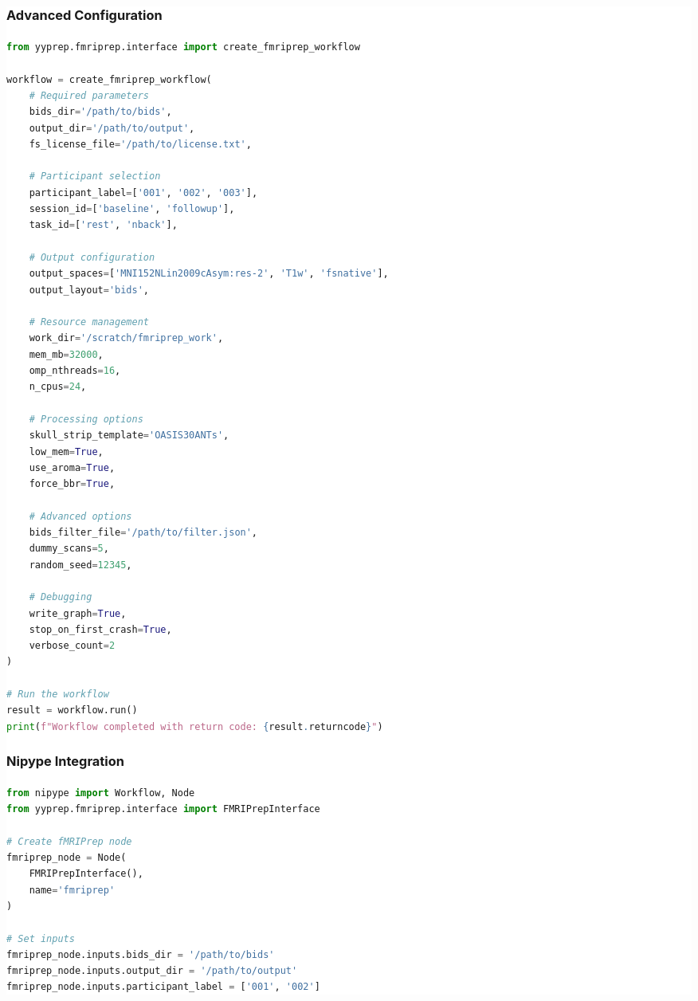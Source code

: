 ### Advanced Configuration

```python
from yyprep.fmriprep.interface import create_fmriprep_workflow

workflow = create_fmriprep_workflow(
    # Required parameters
    bids_dir='/path/to/bids',
    output_dir='/path/to/output',
    fs_license_file='/path/to/license.txt',
    
    # Participant selection
    participant_label=['001', '002', '003'],
    session_id=['baseline', 'followup'],
    task_id=['rest', 'nback'],
    
    # Output configuration
    output_spaces=['MNI152NLin2009cAsym:res-2', 'T1w', 'fsnative'],
    output_layout='bids',
    
    # Resource management
    work_dir='/scratch/fmriprep_work',
    mem_mb=32000,
    omp_nthreads=16,
    n_cpus=24,
    
    # Processing options
    skull_strip_template='OASIS30ANTs',
    low_mem=True,
    use_aroma=True,
    force_bbr=True,
    
    # Advanced options
    bids_filter_file='/path/to/filter.json',
    dummy_scans=5,
    random_seed=12345,
    
    # Debugging
    write_graph=True,
    stop_on_first_crash=True,
    verbose_count=2
)

# Run the workflow
result = workflow.run()
print(f"Workflow completed with return code: {result.returncode}")
```

### Nipype Integration

```python
from nipype import Workflow, Node
from yyprep.fmriprep.interface import FMRIPrepInterface

# Create fMRIPrep node
fmriprep_node = Node(
    FMRIPrepInterface(),
    name='fmriprep'
)

# Set inputs
fmriprep_node.inputs.bids_dir = '/path/to/bids'
fmriprep_node.inputs.output_dir = '/path/to/output'
fmriprep_node.inputs.participant_label = ['001', '002']
```